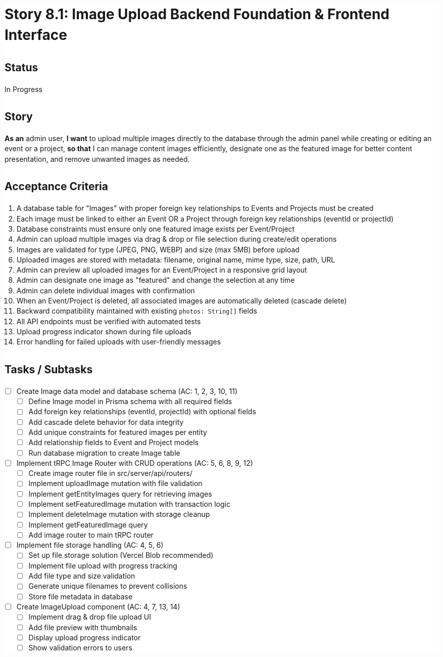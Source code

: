 # Story 8.1: Image Upload Backend Foundation & Frontend Interface

## Status
In Progress

## Story
**As an** admin user,
**I want** to upload multiple images directly to the database through the admin panel while creating or editing an event or a project,
**so that** I can manage content images efficiently, designate one as the featured image for better content presentation, and remove unwanted images as needed.

## Acceptance Criteria
1. A database table for "Images" with proper foreign key relationships to Events and Projects must be created
2. Each image must be linked to either an Event OR a Project through foreign key relationships (eventId or projectId)
3. Database constraints must ensure only one featured image exists per Event/Project
4. Admin can upload multiple images via drag & drop or file selection during create/edit operations
5. Images are validated for type (JPEG, PNG, WEBP) and size (max 5MB) before upload
6. Uploaded images are stored with metadata: filename, original name, mime type, size, path, URL
7. Admin can preview all uploaded images for an Event/Project in a responsive grid layout
8. Admin can designate one image as "featured" and change the selection at any time
9. Admin can delete individual images with confirmation
10. When an Event/Project is deleted, all associated images are automatically deleted (cascade delete)
11. Backward compatibility maintained with existing `photos: String[]` fields
12. All API endpoints must be verified with automated tests
13. Upload progress indicator shown during file uploads
14. Error handling for failed uploads with user-friendly messages

## Tasks / Subtasks
- [ ] Create Image data model and database schema (AC: 1, 2, 3, 10, 11)
  - [ ] Define Image model in Prisma schema with all required fields
  - [ ] Add foreign key relationships (eventId, projectId) with optional fields
  - [ ] Add cascade delete behavior for data integrity
  - [ ] Add unique constraints for featured images per entity
  - [ ] Add relationship fields to Event and Project models
  - [ ] Run database migration to create Image table
- [ ] Implement tRPC Image Router with CRUD operations (AC: 5, 6, 8, 9, 12)
  - [ ] Create image router file in src/server/api/routers/
  - [ ] Implement uploadImage mutation with file validation
  - [ ] Implement getEntityImages query for retrieving images
  - [ ] Implement setFeaturedImage mutation with transaction logic
  - [ ] Implement deleteImage mutation with storage cleanup
  - [ ] Implement getFeaturedImage query
  - [ ] Add image router to main tRPC router
- [ ] Implement file storage handling (AC: 4, 5, 6)
  - [ ] Set up file storage solution (Vercel Blob recommended)
  - [ ] Implement file upload with progress tracking
  - [ ] Add file type and size validation
  - [ ] Generate unique filenames to prevent collisions
  - [ ] Store file metadata in database
- [ ] Create ImageUpload component (AC: 4, 7, 13, 14)
  - [ ] Implement drag & drop file upload UI
  - [ ] Add file preview with thumbnails
  - [ ] Display upload progress indicator
  - [ ] Show validation errors to users